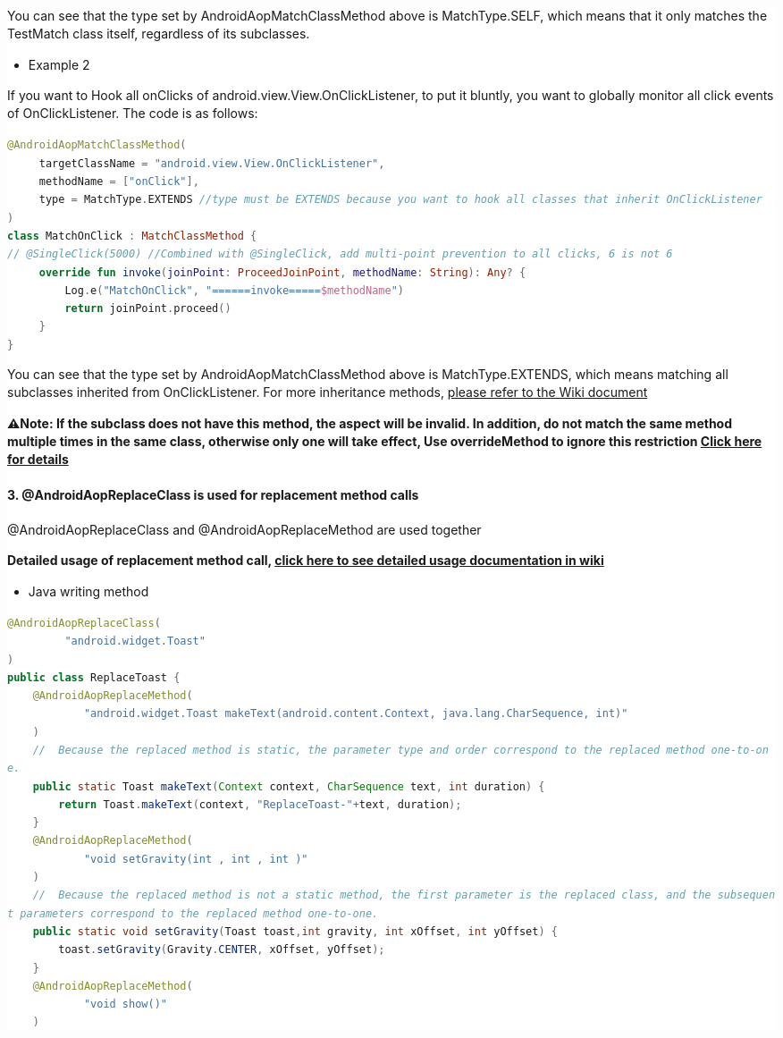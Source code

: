 You can see that the type set by AndroidAopMatchClassMethod above is MatchType.SELF, which means that it only matches the TestMatch class itself, regardless of its subclasses.
- Example 2

If you want to Hook all onClicks of android.view.View.OnClickListener, to put it bluntly, you want to globally monitor all click events of OnClickListener. The code is as follows:

```kotlin
@AndroidAopMatchClassMethod(
     targetClassName = "android.view.View.OnClickListener",
     methodName = ["onClick"],
     type = MatchType.EXTENDS //type must be EXTENDS because you want to hook all classes that inherit OnClickListener
)
class MatchOnClick : MatchClassMethod {
// @SingleClick(5000) //Combined with @SingleClick, add multi-point prevention to all clicks, 6 is not 6
     override fun invoke(joinPoint: ProceedJoinPoint, methodName: String): Any? {
         Log.e("MatchOnClick", "======invoke=====$methodName")
         return joinPoint.proceed()
     }
}
```

You can see that the type set by AndroidAopMatchClassMethod above is MatchType.EXTENDS, which means matching all subclasses inherited from OnClickListener. For more inheritance methods, [please refer to the Wiki document](https://flyjingfish.github.io/AndroidAOP/AndroidAopMatchClassMethod/#brief-description)

**⚠️Note: If the subclass does not have this method, the aspect will be invalid. In addition, do not match the same method multiple times in the same class, otherwise only one will take effect, Use overrideMethod to ignore this restriction [Click here for details](https://flyjingfish.github.io/AndroidAOP/AndroidAopMatchClassMethod)**


#### 3. **@AndroidAopReplaceClass** is used for replacement method calls

@AndroidAopReplaceClass and @AndroidAopReplaceMethod are used together

**Detailed usage of replacement method call, [click here to see detailed usage documentation in wiki](https://flyjingfish.github.io/AndroidAOP/AndroidAopReplaceClass)**

- Java writing method
```java
@AndroidAopReplaceClass(
         "android.widget.Toast"
)
public class ReplaceToast {
    @AndroidAopReplaceMethod(
            "android.widget.Toast makeText(android.content.Context, java.lang.CharSequence, int)"
    )
    //  Because the replaced method is static, the parameter type and order correspond to the replaced method one-to-one.
    public static Toast makeText(Context context, CharSequence text, int duration) {
        return Toast.makeText(context, "ReplaceToast-"+text, duration);
    }
    @AndroidAopReplaceMethod(
            "void setGravity(int , int , int )"
    )
    //  Because the replaced method is not a static method, the first parameter is the replaced class, and the subsequent parameters correspond to the replaced method one-to-one.
    public static void setGravity(Toast toast,int gravity, int xOffset, int yOffset) {
        toast.setGravity(Gravity.CENTER, xOffset, yOffset);
    }
    @AndroidAopReplaceMethod(
            "void show()"
    )
```